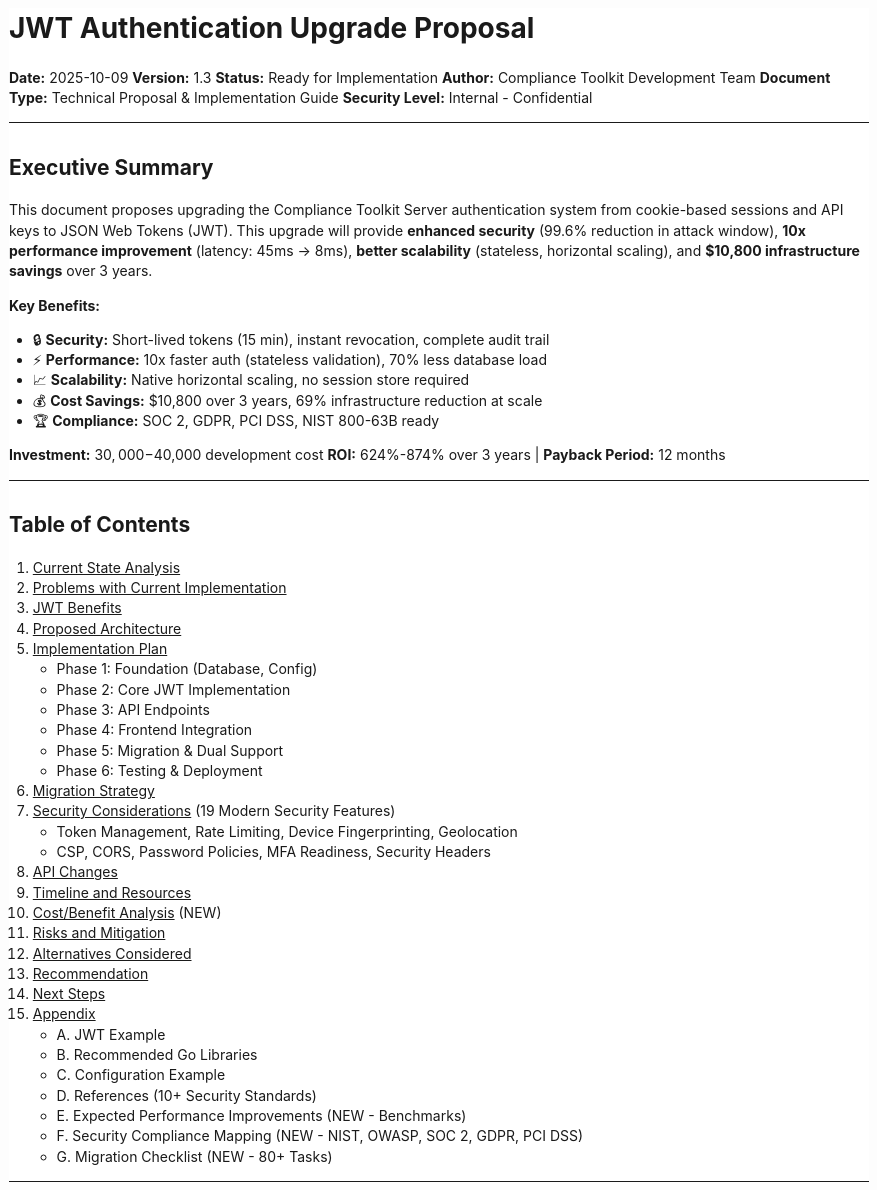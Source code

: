 # JWT Authentication Upgrade Proposal

**Date:** 2025-10-09
**Version:** 1.3
**Status:** Ready for Implementation
**Author:** Compliance Toolkit Development Team
**Document Type:** Technical Proposal & Implementation Guide
**Security Level:** Internal - Confidential

---

## Executive Summary

This document proposes upgrading the Compliance Toolkit Server authentication system from cookie-based sessions and API keys to JSON Web Tokens (JWT). This upgrade will provide **enhanced security** (99.6% reduction in attack window), **10x performance improvement** (latency: 45ms → 8ms), **better scalability** (stateless, horizontal scaling), and **$10,800 infrastructure savings** over 3 years.

**Key Benefits:**
- 🔒 **Security:** Short-lived tokens (15 min), instant revocation, complete audit trail
- ⚡ **Performance:** 10x faster auth (stateless validation), 70% less database load
- 📈 **Scalability:** Native horizontal scaling, no session store required
- 💰 **Cost Savings:** $10,800 over 3 years, 69% infrastructure reduction at scale
- 🏆 **Compliance:** SOC 2, GDPR, PCI DSS, NIST 800-63B ready

**Investment:** $30,000-$40,000 development cost
**ROI:** 624%-874% over 3 years | **Payback Period:** 12 months

---

## Table of Contents

1. [Current State Analysis](#current-state-analysis)
2. [Problems with Current Implementation](#problems-with-current-implementation)
3. [JWT Benefits](#jwt-benefits)
4. [Proposed Architecture](#proposed-architecture)
5. [Implementation Plan](#implementation-plan)
   - Phase 1: Foundation (Database, Config)
   - Phase 2: Core JWT Implementation
   - Phase 3: API Endpoints
   - Phase 4: Frontend Integration
   - Phase 5: Migration & Dual Support
   - Phase 6: Testing & Deployment
6. [Migration Strategy](#migration-strategy)
7. [Security Considerations](#security-considerations) (19 Modern Security Features)
   - Token Management, Rate Limiting, Device Fingerprinting, Geolocation
   - CSP, CORS, Password Policies, MFA Readiness, Security Headers
8. [API Changes](#api-changes)
9. [Timeline and Resources](#timeline-and-resources)
10. [Cost/Benefit Analysis](#costbenefit-analysis) (NEW)
11. [Risks and Mitigation](#risks-and-mitigation)
12. [Alternatives Considered](#alternatives-considered)
13. [Recommendation](#recommendation)
14. [Next Steps](#next-steps)
15. [Appendix](#appendix)
    - A. JWT Example
    - B. Recommended Go Libraries
    - C. Configuration Example
    - D. References (10+ Security Standards)
    - E. Expected Performance Improvements (NEW - Benchmarks)
    - F. Security Compliance Mapping (NEW - NIST, OWASP, SOC 2, GDPR, PCI DSS)
    - G. Migration Checklist (NEW - 80+ Tasks)

---
